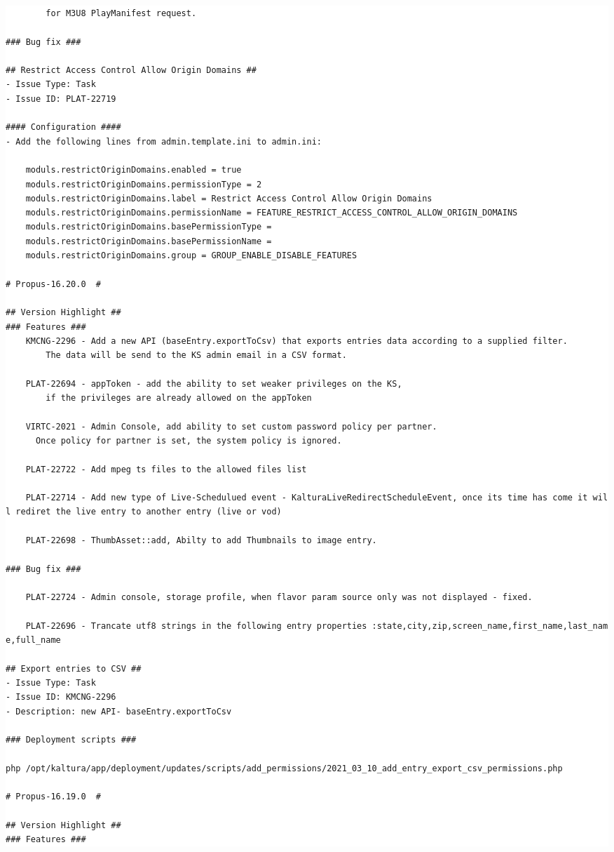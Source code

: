 ````
        for M3U8 PlayManifest request.

### Bug fix ###

## Restrict Access Control Allow Origin Domains ##
- Issue Type: Task
- Issue ID: PLAT-22719

#### Configuration ####
- Add the following lines from admin.template.ini to admin.ini:

    moduls.restrictOriginDomains.enabled = true
    moduls.restrictOriginDomains.permissionType = 2
    moduls.restrictOriginDomains.label = Restrict Access Control Allow Origin Domains
    moduls.restrictOriginDomains.permissionName = FEATURE_RESTRICT_ACCESS_CONTROL_ALLOW_ORIGIN_DOMAINS
    moduls.restrictOriginDomains.basePermissionType =
    moduls.restrictOriginDomains.basePermissionName =
    moduls.restrictOriginDomains.group = GROUP_ENABLE_DISABLE_FEATURES

# Propus-16.20.0  #

## Version Highlight ##
### Features ###
    KMCNG-2296 - Add a new API (baseEntry.exportToCsv) that exports entries data according to a supplied filter.
        The data will be send to the KS admin email in a CSV format.
    
    PLAT-22694 - appToken - add the ability to set weaker privileges on the KS,
        if the privileges are already allowed on the appToken
    
    VIRTC-2021 - Admin Console, add ability to set custom password policy per partner.
      Once policy for partner is set, the system policy is ignored.
     
    PLAT-22722 - Add mpeg ts files to the allowed files list
    
    PLAT-22714 - Add new type of Live-Schedulued event - KalturaLiveRedirectScheduleEvent, once its time has come it will rediret the live entry to another entry (live or vod)
    
    PLAT-22698 - ThumbAsset::add, Abilty to add Thumbnails to image entry.
    
### Bug fix ###

    PLAT-22724 - Admin console, storage profile, when flavor param source only was not displayed - fixed. 
    
    PLAT-22696 - Trancate utf8 strings in the following entry properties :state,city,zip,screen_name,first_name,last_name,full_name

## Export entries to CSV ##
- Issue Type: Task
- Issue ID: KMCNG-2296
- Description: new API- baseEntry.exportToCsv

### Deployment scripts ###

php /opt/kaltura/app/deployment/updates/scripts/add_permissions/2021_03_10_add_entry_export_csv_permissions.php

# Propus-16.19.0  #

## Version Highlight ##
### Features ###
````